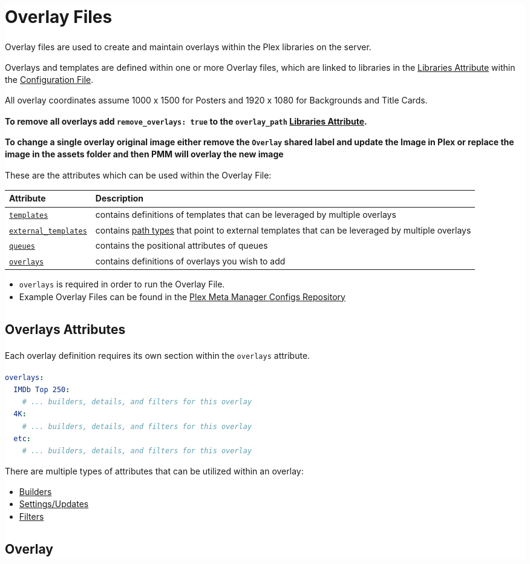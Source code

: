 # Overlay Files

Overlay files are used to create and maintain overlays within the Plex libraries on the server.

Overlays and templates are defined within one or more Overlay files, which are linked to libraries in the [Libraries Attribute](../config/libraries.md#overlay-path) within the [Configuration File](../config/configuration.md).

All overlay coordinates assume 1000 x 1500 for Posters and 1920 x 1080 for Backgrounds and Title Cards.

**To remove all overlays add `remove_overlays: true` to the `overlay_path` [Libraries Attribute](../config/libraries.md#remove-overlays).**

**To change a single overlay original image either remove the `Overlay` shared label and update the Image in Plex or replace the image in the assets folder and then PMM will overlay the new image**

These are the attributes which can be used within the Overlay File:

| Attribute                                               | Description                                                                                                        |
|:--------------------------------------------------------|:-------------------------------------------------------------------------------------------------------------------|
| [`templates`](templates)                                | contains definitions of templates that can be leveraged by multiple overlays                                       |
| [`external_templates`](templates.md#external-templates) | contains [path types](../config/paths) that point to external templates that can be leveraged by multiple overlays |
| [`queues`](#overlay-queues)                             | contains the positional attributes of queues                                                                       |
| [`overlays`](#overlays-attributes)                      | contains definitions of overlays you wish to add                                                                   |

* `overlays` is required in order to run the Overlay File.
* Example Overlay Files can be found in the [Plex Meta Manager Configs Repository](https://github.com/meisnate12/Plex-Meta-Manager-Configs/tree/master/PMM)

## Overlays Attributes

Each overlay definition requires its own section within the `overlays` attribute.

```yaml
overlays:
  IMDb Top 250:
    # ... builders, details, and filters for this overlay
  4K:
    # ... builders, details, and filters for this overlay
  etc:
    # ... builders, details, and filters for this overlay
```

There are multiple types of attributes that can be utilized within an overlay:

* [Builders](builders)
* [Settings/Updates](update)
* [Filters](filters)

## Overlay
